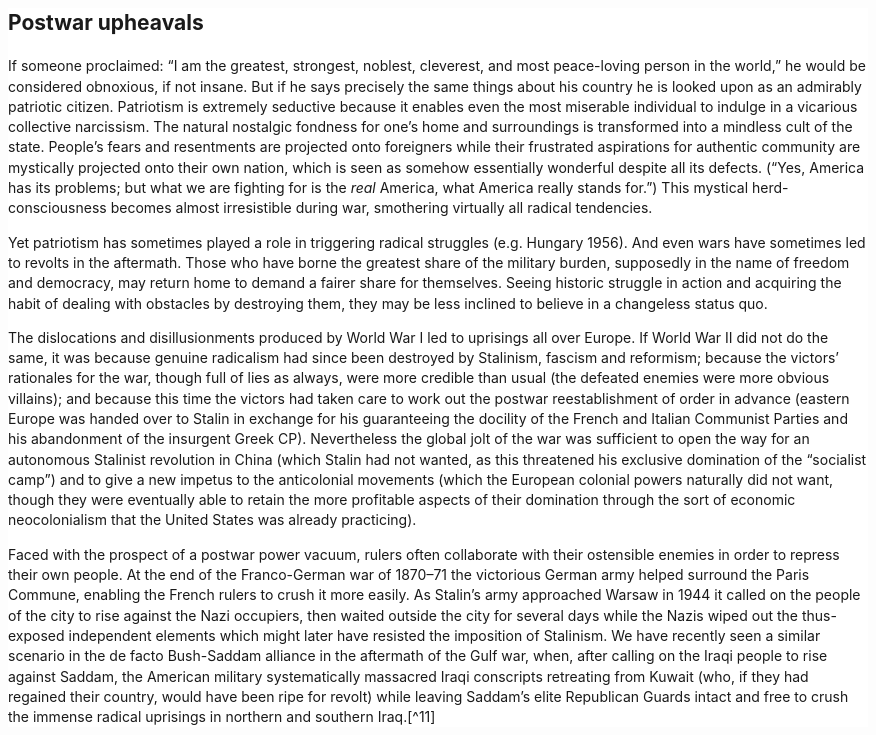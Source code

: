 ## Postwar upheavals

If someone proclaimed: “I am the greatest, strongest, noblest, cleverest, and
most peace-loving person in the world,” he would be considered obnoxious, if
not insane. But if he says precisely the same things about his country he is
looked upon as an admirably patriotic citizen. Patriotism is extremely
seductive because it enables even the most miserable individual to indulge in
a vicarious collective narcissism. The natural nostalgic fondness for one’s
home and surroundings is transformed into a mindless cult of the state.
People’s fears and resentments are projected onto foreigners while their
frustrated aspirations for authentic community are mystically projected onto
their own nation, which is seen as somehow essentially wonderful despite all
its defects. (“Yes, America has its problems; but what we are fighting for is
the *real* America, what America really stands for.”) This mystical
herd-consciousness becomes almost irresistible during war, smothering
virtually all radical tendencies.

Yet patriotism has sometimes played a role in triggering radical struggles
(e.g. Hungary 1956). And even wars have sometimes led to revolts in the
aftermath. Those who have borne the greatest share of the military burden,
supposedly in the name of freedom and democracy, may return home to demand a
fairer share for themselves. Seeing historic struggle in action and acquiring
the habit of dealing with obstacles by destroying them, they may be less
inclined to believe in a changeless status quo.

The dislocations and disillusionments produced by World War I led to uprisings
all over Europe. If World War II did not do the same, it was because genuine
radicalism had since been destroyed by Stalinism, fascism and reformism;
because the victors’ rationales for the war, though full of lies as always,
were more credible than usual (the defeated enemies were more obvious
villains); and because this time the victors had taken care to work out the
postwar reestablishment of order in advance (eastern Europe was handed over to
Stalin in exchange for his guaranteeing the docility of the French and Italian
Communist Parties and his abandonment of the insurgent Greek CP). Nevertheless
the global jolt of the war was sufficient to open the way for an autonomous
Stalinist revolution in China (which Stalin had not wanted, as this threatened
his exclusive domination of the “socialist camp”) and to give a new impetus to
the anticolonial movements (which the European colonial powers naturally did
not want, though they were eventually able to retain the more profitable
aspects of their domination through the sort of economic neocolonialism that
the United States was already practicing).

Faced with the prospect of a postwar power vacuum, rulers often collaborate
with their ostensible enemies in order to repress their own people. At the end
of the Franco-German war of 1870–71 the victorious German army helped surround
the Paris Commune, enabling the French rulers to crush it more easily. As
Stalin’s army approached Warsaw in 1944 it called on the people of the city to
rise against the Nazi occupiers, then waited outside the city for several days
while the Nazis wiped out the thus-exposed independent elements which might
later have resisted the imposition of Stalinism. We have recently seen a
similar scenario in the de facto Bush-Saddam alliance in the aftermath of the
Gulf war, when, after calling on the Iraqi people to rise against Saddam, the
American military systematically massacred Iraqi conscripts retreating from
Kuwait (who, if they had regained their country, would have been ripe for
revolt) while leaving Saddam’s elite Republican Guards intact and free to
crush the immense radical uprisings in northern and southern Iraq.[^11]
